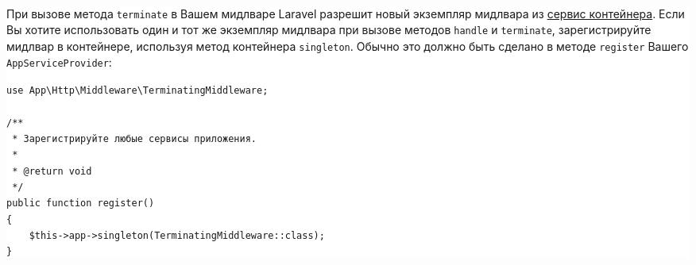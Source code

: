 При вызове метода `terminate` в Вашем мидлваре Laravel разрешит новый экземпляр мидлвара из [сервис контейнера](/docs/{{version}}/container). Если Вы хотите использовать один и тот же экземпляр мидлвара при вызове методов `handle` и `terminate`, зарегистрируйте мидлвар в контейнере, используя метод контейнера `singleton`. Обычно это должно быть сделано в методе `register` Вашего `AppServiceProvider`:

    use App\Http\Middleware\TerminatingMiddleware;

    /**
     * Зарегистрируйте любые сервисы приложения.
     *
     * @return void
     */
    public function register()
    {
        $this->app->singleton(TerminatingMiddleware::class);
    }
